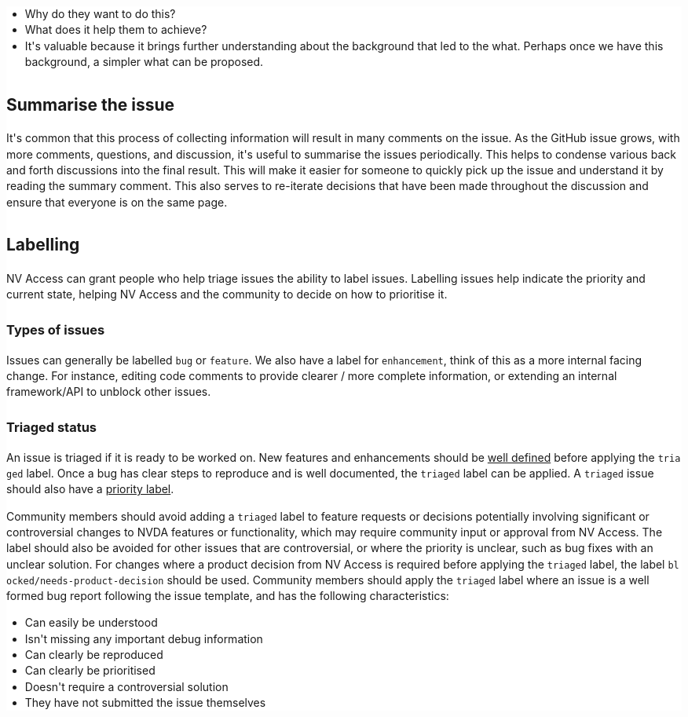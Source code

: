 - Why do they want to do this?
- What does it help them to achieve?
- It's valuable because it brings further understanding about the background that led to the what.
Perhaps once we have this background, a simpler what can be proposed.

## Summarise the issue

It's common that this process of collecting information will result in many comments on the issue.
As the GitHub issue grows, with more comments, questions, and discussion, it's useful to summarise the issues periodically.
This helps to condense various back and forth discussions into the final result.
This will make it easier for someone to quickly pick up the issue and understand it by reading the summary comment.
This also serves to re-iterate decisions that have been made throughout the discussion and ensure that everyone is on the same page.

## Labelling

NV Access can grant people who help triage issues the ability to label issues.
Labelling issues help indicate the priority and current state, helping NV Access and the community to decide on how to prioritise it.

### Types of issues
Issues can generally be labelled `bug` or `feature`.
We also have a label for `enhancement`, think of this as a more internal facing change. For instance, editing code comments to provide clearer / more complete information, or extending an internal framework/API to unblock other issues.

### Triaged status

An issue is triaged if it is ready to be worked on.
New features and enhancements should be [well defined](#new-features-1) before applying the `triaged` label.
Once a bug has clear steps to reproduce and is well documented, the `triaged` label can be applied.
A `triaged` issue should also have a [priority label](#priority).

Community members should avoid adding a `triaged` label to feature requests or decisions potentially involving significant or controversial changes to NVDA features or functionality, which may require community input or approval from NV Access.
The label should also be avoided for other issues that are controversial, or where the priority is unclear, such as bug fixes with an unclear solution.
For changes where a product decision from NV Access is required before applying the `triaged` label, the label `blocked/needs-product-decision` should be used.
Community members should apply the `triaged` label where an issue is a well formed bug report following the issue template, and has the following characteristics:

* Can easily be understood
* Isn't missing any important debug information
* Can clearly be reproduced
* Can clearly be prioritised
* Doesn't require a controversial solution
* They have not submitted the issue themselves
